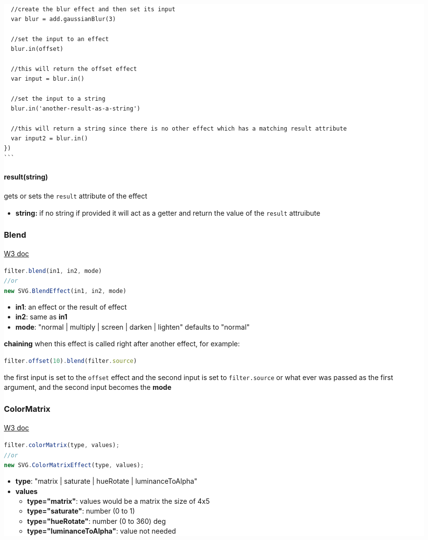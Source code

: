       //create the blur effect and then set its input
      var blur = add.gaussianBlur(3)

      //set the input to an effect
      blur.in(offset)

      //this will return the offset effect
      var input = blur.in()

      //set the input to a string
      blur.in('another-result-as-a-string')

      //this will return a string since there is no other effect which has a matching result attribute
      var input2 = blur.in()
    })
    ```

#### result(string)
  gets or sets the `result` attribute of the effect

  - **string:** if no string if provided it will act as a getter and return the value of the `result` attruibute

### Blend

[W3 doc](https://www.w3.org/TR/SVG/filters.html#feBlendElement)

```javascript
filter.blend(in1, in2, mode)
//or
new SVG.BlendEffect(in1, in2, mode)
```

- **in1**: an effect or the result of effect
- **in2**: same as **in1**
- **mode**: "normal | multiply | screen | darken | lighten" defaults to "normal"

**chaining** when this effect is called right after another effect, for example:
```javascript
filter.offset(10).blend(filter.source)
```
the first input is set to the `offset` effect and the second input is set to `filter.source` or what ever was passed as the first argument, and the second input becomes the **mode**

### ColorMatrix

[W3 doc](https://www.w3.org/TR/SVG/filters.html#feColorMatrixElement)

```javascript
filter.colorMatrix(type, values);
//or
new SVG.ColorMatrixEffect(type, values);
```

- **type**: "matrix | saturate | hueRotate | luminanceToAlpha"
- **values**
  - **type="matrix"**: values would be a matrix the size of 4x5
  - **type="saturate"**: number (0 to 1)
  - **type="hueRotate"**: number (0 to 360) deg
  - **type="luminanceToAlpha"**: value not needed
